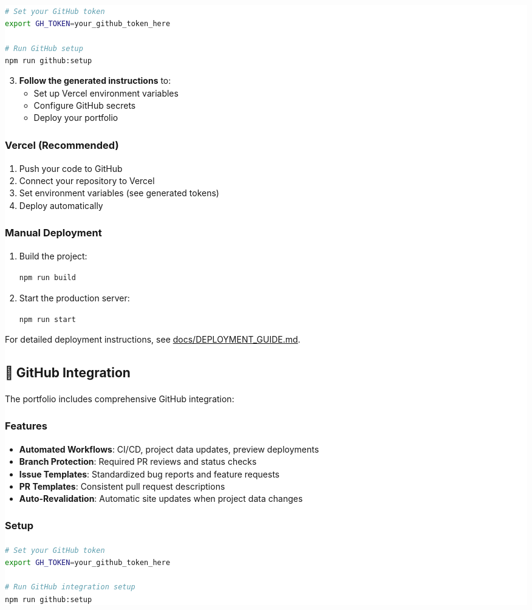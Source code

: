    ```bash
   # Set your GitHub token
   export GH_TOKEN=your_github_token_here

   # Run GitHub setup
   npm run github:setup
   ```

3. **Follow the generated instructions** to:
   - Set up Vercel environment variables
   - Configure GitHub secrets
   - Deploy your portfolio

### Vercel (Recommended)

1. Push your code to GitHub
2. Connect your repository to Vercel
3. Set environment variables (see generated tokens)
4. Deploy automatically

### Manual Deployment

1. Build the project:

   ```bash
   npm run build
   ```

2. Start the production server:
   ```bash
   npm run start
   ```

For detailed deployment instructions, see [docs/DEPLOYMENT_GUIDE.md](docs/DEPLOYMENT_GUIDE.md).

## 🔗 GitHub Integration

The portfolio includes comprehensive GitHub integration:

### Features

- **Automated Workflows**: CI/CD, project data updates, preview deployments
- **Branch Protection**: Required PR reviews and status checks
- **Issue Templates**: Standardized bug reports and feature requests
- **PR Templates**: Consistent pull request descriptions
- **Auto-Revalidation**: Automatic site updates when project data changes

### Setup

```bash
# Set your GitHub token
export GH_TOKEN=your_github_token_here

# Run GitHub integration setup
npm run github:setup
```

